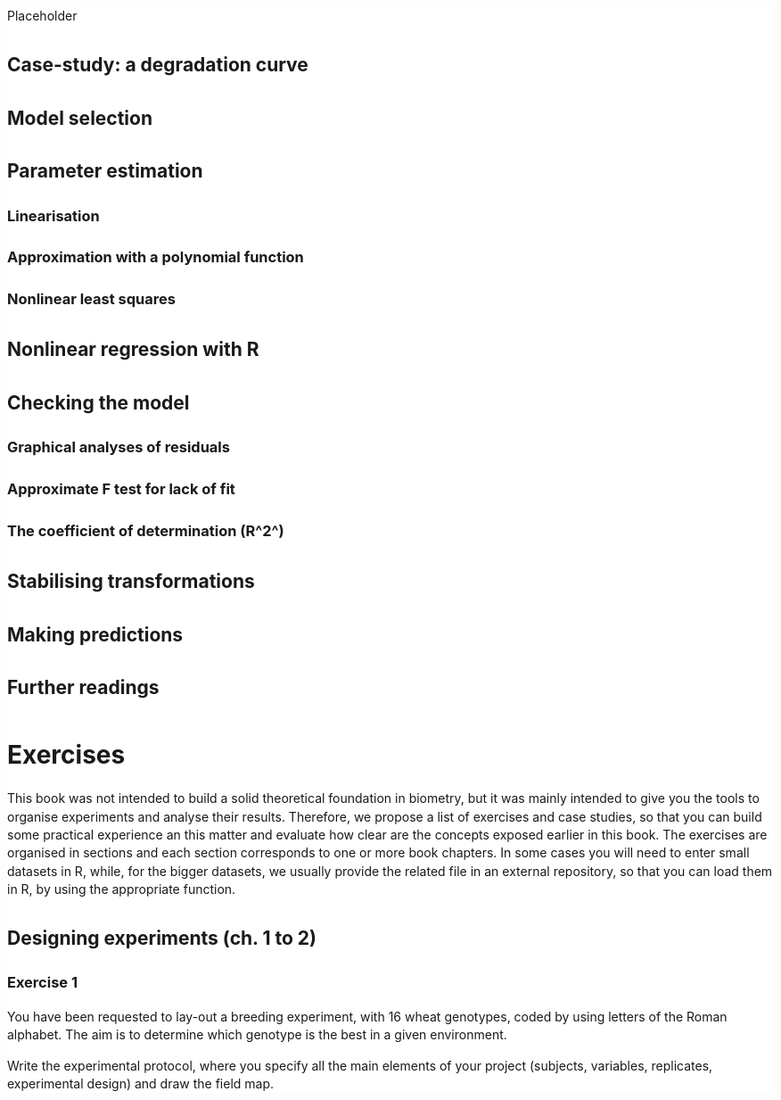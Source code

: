Placeholder


## Case-study: a degradation curve
## Model selection
## Parameter estimation
### Linearisation
### Approximation with a polynomial function
### Nonlinear least squares
## Nonlinear regression with R
## Checking the model
### Graphical analyses of residuals
### Approximate F test for lack of fit
### The coefficient of determination (R^2^)
## Stabilising transformations
## Making predictions
## Further readings



# Exercises

This book was not intended to build a solid theoretical foundation in biometry, but it was mainly intended to give you the tools to organise experiments and analyse their results. Therefore, we propose a list of exercises and case studies, so that you can build some practical experience an this matter and evaluate how clear are the concepts exposed earlier in this book. The exercises are organised in sections and each section corresponds to one or more book chapters. In some cases you will need to enter small datasets in R, while, for the bigger datasets, we usually provide the related file in an external repository, so that you can load them in R, by using the appropriate function.

## Designing experiments (ch. 1 to 2)

### Exercise 1

You have been requested to lay-out a breeding experiment, with 16 wheat genotypes, coded by using letters of the Roman alphabet. The aim is to determine which genotype is the best in a given environment.

Write the experimental protocol, where you specify all the main elements of your project (subjects, variables, replicates, experimental design) and draw the field map.
